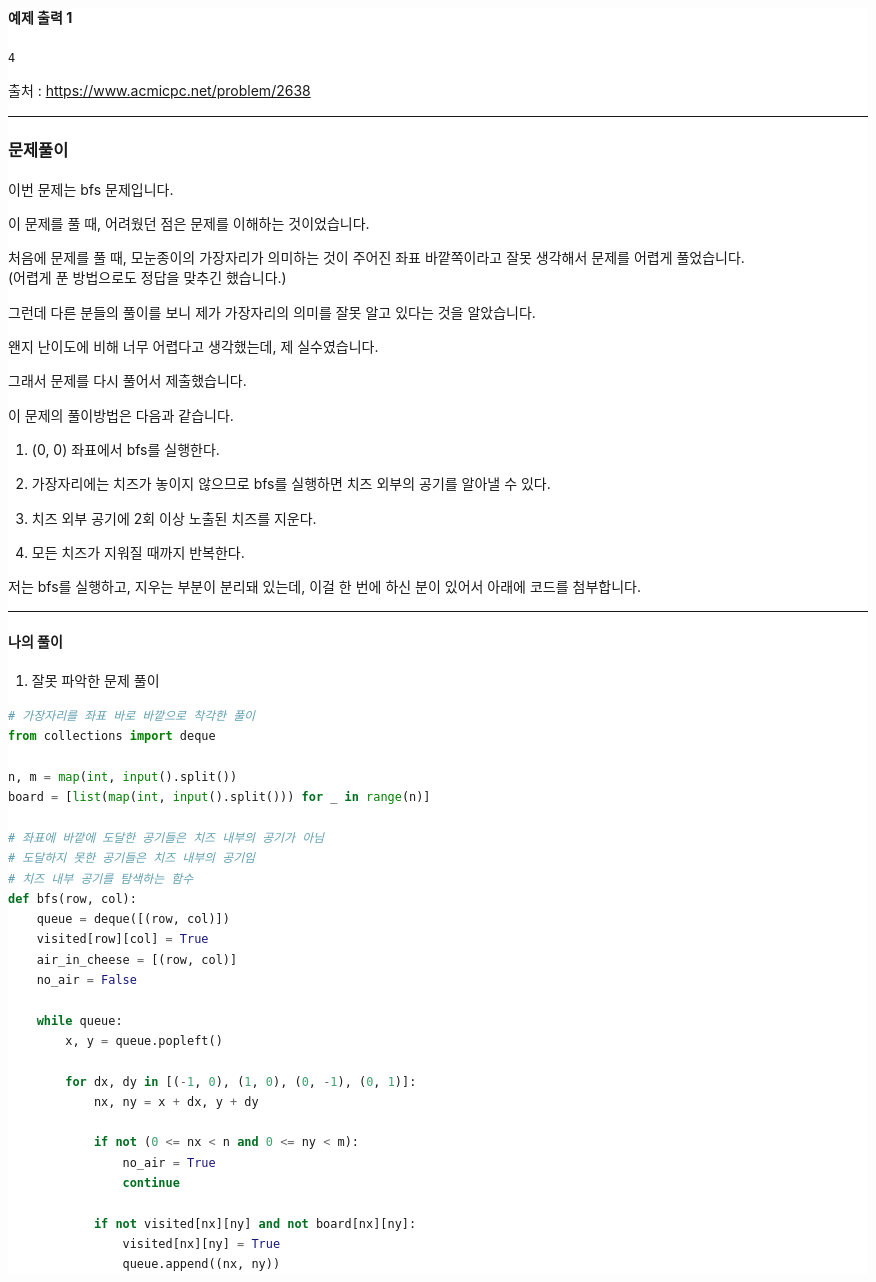 #### 예제 출력 1
~~~
4
~~~

출처 : https://www.acmicpc.net/problem/2638

---

### 문제풀이

이번 문제는 bfs 문제입니다.   

이 문제를 풀 때, 어려웠던 점은 문제를 이해하는 것이었습니다.   
    
처음에 문제를 풀 때, 모눈종이의 가장자리가 의미하는 것이 주어진 좌표 바깥쪽이라고 잘못 생각해서 문제를 어렵게 풀었습니다.   
(어렵게 푼 방법으로도 정답을 맞추긴 했습니다.)

그런데 다른 분들의 풀이를 보니 제가 가장자리의 의미를 잘못 알고 있다는 것을 알았습니다.   
    
왠지 난이도에 비해 너무 어렵다고 생각했는데, 제 실수였습니다.

그래서 문제를 다시 풀어서 제출했습니다.

이 문제의 풀이방법은 다음과 같습니다.

1. (0, 0) 좌표에서 bfs를 실행한다.

2. 가장자리에는 치즈가 놓이지 않으므로 bfs를 실행하면 치즈 외부의 공기를 알아낼 수 있다.

3. 치즈 외부 공기에 2회 이상 노출된 치즈를 지운다.

4. 모든 치즈가 지워질 때까지 반복한다.
    
저는 bfs를 실행하고, 지우는 부분이 분리돼 있는데, 이걸 한 번에 하신 분이 있어서 아래에 코드를 첨부합니다.

---

#### 나의 풀이


1. 잘못 파악한 문제 풀이
~~~python
# 가장자리를 좌표 바로 바깥으로 착각한 풀이
from collections import deque

n, m = map(int, input().split())
board = [list(map(int, input().split())) for _ in range(n)]

# 좌표에 바깥에 도달한 공기들은 치즈 내부의 공기가 아님
# 도달하지 못한 공기들은 치즈 내부의 공기임
# 치즈 내부 공기를 탐색하는 함수
def bfs(row, col):
    queue = deque([(row, col)])
    visited[row][col] = True
    air_in_cheese = [(row, col)]
    no_air = False

    while queue:
        x, y = queue.popleft()

        for dx, dy in [(-1, 0), (1, 0), (0, -1), (0, 1)]:
            nx, ny = x + dx, y + dy

            if not (0 <= nx < n and 0 <= ny < m):
                no_air = True
                continue

            if not visited[nx][ny] and not board[nx][ny]:
                visited[nx][ny] = True
                queue.append((nx, ny))
~~~
